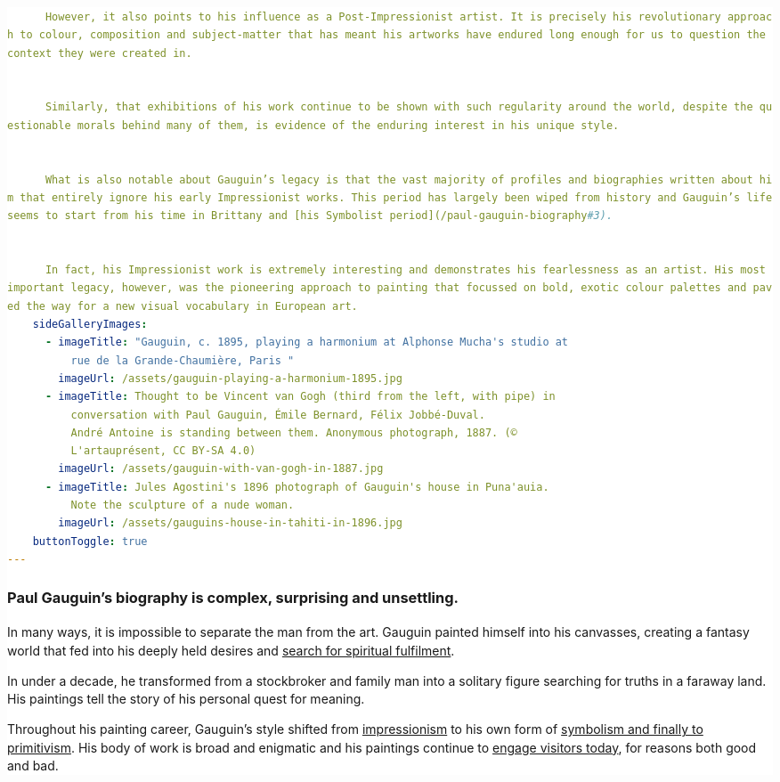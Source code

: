 ```yaml
      However, it also points to his influence as a Post-Impressionist artist. It is precisely his revolutionary approach to colour, composition and subject-matter that has meant his artworks have endured long enough for us to question the context they were created in.


      Similarly, that exhibitions of his work continue to be shown with such regularity around the world, despite the questionable morals behind many of them, is evidence of the enduring interest in his unique style.


      What is also notable about Gauguin’s legacy is that the vast majority of profiles and biographies written about him that entirely ignore his early Impressionist works. This period has largely been wiped from history and Gauguin’s life seems to start from his time in Brittany and [his Symbolist period](/paul-gauguin-biography#3).


      In fact, his Impressionist work is extremely interesting and demonstrates his fearlessness as an artist. His most important legacy, however, was the pioneering approach to painting that focussed on bold, exotic colour palettes and paved the way for a new visual vocabulary in European art.
    sideGalleryImages:
      - imageTitle: "Gauguin, c. 1895, playing a harmonium at Alphonse Mucha's studio at
          rue de la Grande-Chaumière, Paris "
        imageUrl: /assets/gauguin-playing-a-harmonium-1895.jpg
      - imageTitle: Thought to be Vincent van Gogh (third from the left, with pipe) in
          conversation with Paul Gauguin, Émile Bernard, Félix Jobbé-Duval.
          André Antoine is standing between them. Anonymous photograph, 1887. (©
          L'artauprésent, CC BY-SA 4.0)
        imageUrl: /assets/gauguin-with-van-gogh-in-1887.jpg
      - imageTitle: Jules Agostini's 1896 photograph of Gauguin's house in Puna'auia.
          Note the sculpture of a nude woman.
        imageUrl: /assets/gauguins-house-in-tahiti-in-1896.jpg
    buttonToggle: true
---
```


### Paul Gauguin’s biography is complex, surprising and unsettling.

In many ways, it is impossible to separate the man from the art. Gauguin painted himself into his canvasses, creating a fantasy world that fed into his deeply held desires and [search for spiritual fulfilment](/paul-gauguin-biography#1).

In under a decade, he transformed from a stockbroker and family man into a solitary figure searching for truths in a faraway land. His paintings tell the story of his personal quest for meaning.

Throughout his painting career, Gauguin’s style shifted from [impressionism](/paul-gauguin-biography#2) to his own form of [symbolism and finally to primitivism](/paul-gauguin-biography#3). His body of work is broad and enigmatic and his paintings continue to [engage visitors today](/paul-gauguin-biography#4), for reasons both good and bad.

